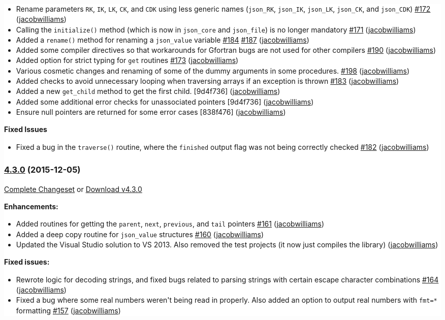 - Rename parameters `RK`, `IK`, `LK`, `CK`, and `CDK` using less generic names (`json_RK`, `json_IK`, `json_LK`, `json_CK`, and `json_CDK`) [\#172](https://github.com/jacobwilliams/json-fortran/issues/172) ([jacobwilliams](https://github.com/jacobwilliams))
- Calling the `initialize()` method (which is now in `json_core` and    `json_file`) is no longer mandatory [\#171](https://github.com/jacobwilliams/json-fortran/issues/171) ([jacobwilliams](https://github.com/jacobwilliams))
- Added a `rename()` method for renaming a `json_value` variable [\#184](https://github.com/jacobwilliams/json-fortran/issues/184) [\#187](https://github.com/jacobwilliams/json-fortran/pull/187) ([jacobwilliams](https://github.com/jacobwilliams))
- Added some compiler directives so that workarounds for Gfortran bugs are not used for other compilers [\#190](https://github.com/jacobwilliams/json-fortran/issues/190) ([jacobwilliams](https://github.com/jacobwilliams))
- Added option for strict typing for `get` routines [\#173](https://github.com/jacobwilliams/json-fortran/issues/173) ([jacobwilliams](https://github.com/jacobwilliams))
- Various cosmetic changes and renaming of some of the dummy arguments in some procedures. [\#198](https://github.com/jacobwilliams/json-fortran/pull/198) ([jacobwilliams](https://github.com/jacobwilliams))
- Added checks to avoid unnecessary looping when traversing arrays if an exception is thrown [\#183](https://github.com/jacobwilliams/json-fortran/pull/183) ([jacobwilliams](https://github.com/jacobwilliams))
- Added a new `get_child` method to get the first child. [9d4f736] ([jacobwilliams](https://github.com/jacobwilliams))
- Added some additional error checks for unassociated pointers [9d4f736] ([jacobwilliams](https://github.com/jacobwilliams))
- Ensure null pointers are returned for some error cases [838f476] ([jacobwilliams](https://github.com/jacobwilliams))

**Fixed Issues**

- Fixed a bug in the `traverse()` routine, where the `finished` output flag was not being correctly checked [\#182](https://github.com/jacobwilliams/json-fortran/pull/182) ([jacobwilliams](https://github.com/jacobwilliams))

### [4.3.0](https://github.com/jacobwilliams/json-fortran/tree/4.3.0) (2015-12-05)

[Complete Changeset](https://github.com/jacobwilliams/json-fortran/compare/4.2.0...4.3.0)
or [Download v4.3.0](https://github.com/jacobwilliams/json-fortran/releases/tag/4.3.0)

**Enhancements:**

- Added routines for getting the `parent`, `next`, `previous`, and `tail` pointers [\#161](https://github.com/jacobwilliams/json-fortran/issues/161) ([jacobwilliams](https://github.com/jacobwilliams))
- Added a deep copy routine for `json_value` structures [\#160](https://github.com/jacobwilliams/json-fortran/issues/160) ([jacobwilliams](https://github.com/jacobwilliams))
- Updated the Visual Studio solution to VS 2013. Also removed the test projects (it now just compiles the library) ([jacobwilliams](https://github.com/jacobwilliams))

**Fixed issues:**

- Rewrote logic for decoding strings, and fixed bugs related to parsing strings with certain escape character combinations [\#164](https://github.com/jacobwilliams/json-fortran/issues/164) ([jacobwilliams](https://github.com/jacobwilliams))
- Fixed a bug where some real numbers weren't being read in properly. Also added an option to output real numbers with `fmt=*` formatting [\#157](https://github.com/jacobwilliams/json-fortran/issues/157) ([jacobwilliams](https://github.com/jacobwilliams))
